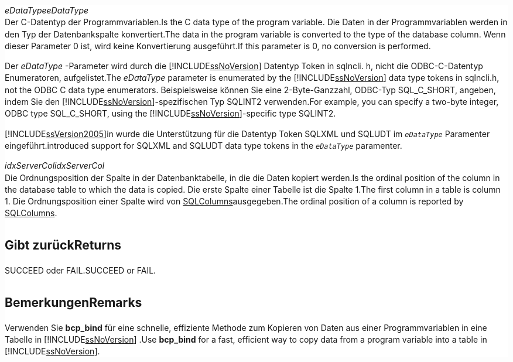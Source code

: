  <span data-ttu-id="fbae1-153">*eDataType*</span><span class="sxs-lookup"><span data-stu-id="fbae1-153">*eDataType*</span></span>  
 <span data-ttu-id="fbae1-154">Der C-Datentyp der Programmvariablen.</span><span class="sxs-lookup"><span data-stu-id="fbae1-154">Is the C data type of the program variable.</span></span> <span data-ttu-id="fbae1-155">Die Daten in der Programmvariablen werden in den Typ der Datenbankspalte konvertiert.</span><span class="sxs-lookup"><span data-stu-id="fbae1-155">The data in the program variable is converted to the type of the database column.</span></span> <span data-ttu-id="fbae1-156">Wenn dieser Parameter 0 ist, wird keine Konvertierung ausgeführt.</span><span class="sxs-lookup"><span data-stu-id="fbae1-156">If this parameter is 0, no conversion is performed.</span></span>  
  
 <span data-ttu-id="fbae1-157">Der *eDataType* -Parameter wird durch die [!INCLUDE[ssNoVersion](../../includes/ssnoversion-md.md)] Datentyp Token in sqlncli. h, nicht die ODBC-C-Datentyp Enumeratoren, aufgelistet.</span><span class="sxs-lookup"><span data-stu-id="fbae1-157">The *eDataType* parameter is enumerated by the [!INCLUDE[ssNoVersion](../../includes/ssnoversion-md.md)] data type tokens in sqlncli.h, not the ODBC C data type enumerators.</span></span> <span data-ttu-id="fbae1-158">Beispielsweise können Sie eine 2-Byte-Ganzzahl, ODBC-Typ SQL_C_SHORT, angeben, indem Sie den [!INCLUDE[ssNoVersion](../../includes/ssnoversion-md.md)]-spezifischen Typ SQLINT2 verwenden.</span><span class="sxs-lookup"><span data-stu-id="fbae1-158">For example, you can specify a two-byte integer, ODBC type SQL_C_SHORT, using the [!INCLUDE[ssNoVersion](../../includes/ssnoversion-md.md)]-specific type SQLINT2.</span></span>  
  
 [!INCLUDE[ssVersion2005](../../includes/ssversion2005-md.md)]<span data-ttu-id="fbae1-159">in wurde die Unterstützung für die Datentyp Token SQLXML und SQLUDT im *`eDataType`* Paramenter eingeführt.</span><span class="sxs-lookup"><span data-stu-id="fbae1-159">introduced support for SQLXML and SQLUDT data type tokens in the *`eDataType`* paramenter.</span></span>  
  
 <span data-ttu-id="fbae1-160">*idxServerCol*</span><span class="sxs-lookup"><span data-stu-id="fbae1-160">*idxServerCol*</span></span>  
 <span data-ttu-id="fbae1-161">Die Ordnungsposition der Spalte in der Datenbanktabelle, in die die Daten kopiert werden.</span><span class="sxs-lookup"><span data-stu-id="fbae1-161">Is the ordinal position of the column in the database table to which the data is copied.</span></span> <span data-ttu-id="fbae1-162">Die erste Spalte einer Tabelle ist die Spalte 1.</span><span class="sxs-lookup"><span data-stu-id="fbae1-162">The first column in a table is column 1.</span></span> <span data-ttu-id="fbae1-163">Die Ordnungsposition einer Spalte wird von [SQLColumns](../native-client-odbc-api/sqlcolumns.md)ausgegeben.</span><span class="sxs-lookup"><span data-stu-id="fbae1-163">The ordinal position of a column is reported by [SQLColumns](../native-client-odbc-api/sqlcolumns.md).</span></span>  
  
## <a name="returns"></a><span data-ttu-id="fbae1-164">Gibt zurück</span><span class="sxs-lookup"><span data-stu-id="fbae1-164">Returns</span></span>  
 <span data-ttu-id="fbae1-165">SUCCEED oder FAIL.</span><span class="sxs-lookup"><span data-stu-id="fbae1-165">SUCCEED or FAIL.</span></span>  
  
## <a name="remarks"></a><span data-ttu-id="fbae1-166">Bemerkungen</span><span class="sxs-lookup"><span data-stu-id="fbae1-166">Remarks</span></span>  
 <span data-ttu-id="fbae1-167">Verwenden Sie **bcp_bind** für eine schnelle, effiziente Methode zum Kopieren von Daten aus einer Programmvariablen in eine Tabelle in [!INCLUDE[ssNoVersion](../../includes/ssnoversion-md.md)] .</span><span class="sxs-lookup"><span data-stu-id="fbae1-167">Use **bcp_bind** for a fast, efficient way to copy data from a program variable into a table in [!INCLUDE[ssNoVersion](../../includes/ssnoversion-md.md)].</span></span>  
  